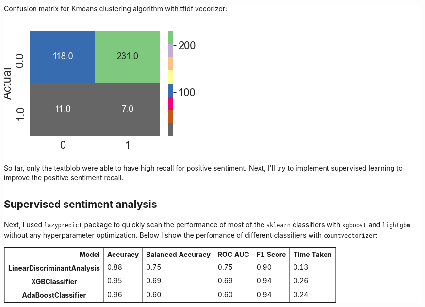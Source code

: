 Confusion matrix for Kmeans clustering algorithm with tfidf vecorizer:
![Kmeans count vectorizer](./images/unsupervised_tfidf.png)

So far, only the textblob were able to have high recall for positive sentiment. Next, I'll try to implement supervised learning to improve the positive sentiment recall.

## Supervised sentiment analysis

Next, I used `lazypredict` package to quickly scan the performance of most of the  `sklearn` classifiers with `xgboost` and `lightgbm` without any hyperparameter optimization. Below I show the perfomance of different classifiers with `countvectorizer`:

<table border="1" class="dataframe">
  <thead>
    <tr style="text-align: right;">
      <th><b>Model</b></th>
      <th>Accuracy</th>
      <th>Balanced Accuracy</th>
      <th>ROC AUC</th>
      <th>F1 Score</th>
      <th>Time Taken</th>
    </tr>
  </thead>
  <tbody>
    <tr>
      <th>LinearDiscriminantAnalysis</th>
      <td>0.88</td>
      <td>0.75</td>
      <td>0.75</td>
      <td>0.90</td>
      <td>0.13</td>
    </tr>
    <tr>
      <th>XGBClassifier</th>
      <td>0.95</td>
      <td>0.69</td>
      <td>0.69</td>
      <td>0.94</td>
      <td>0.26</td>
    </tr>
    <tr>
      <th>AdaBoostClassifier</th>
      <td>0.96</td>
      <td>0.60</td>
      <td>0.60</td>
      <td>0.94</td>
      <td>0.24</td>
    </tr>
    <tr>